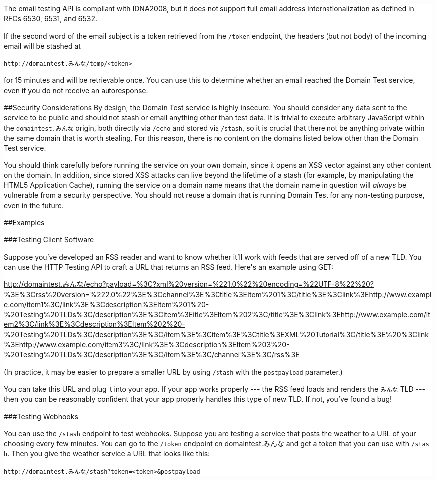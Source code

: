 The email testing API is compliant with IDNA2008, but it does not support full email address internationalization as defined in RFCs 6530, 6531, and 6532. 

If the second word of the email subject is a token retrieved from the `/token` endpoint, the headers (but not body) of the incoming email will be stashed at 

`http://domaintest.みんな/temp/<token>`

for 15 minutes and will be retrievable once. You can use this to determine whether an email reached the Domain Test service, even if you do not receive an autoresponse.

##Security Considerations
By design, the Domain Test service is highly insecure. You should consider any data sent to the service to be public and should not stash or email anything other than test data. It is trivial to execute arbitrary JavaScript within the `domaintest.みんな` origin, both directly via `/echo` and stored via `/stash`, so it is crucial that there not be anything private within the same domain that is worth stealing. For this reason, there is no content on the domains listed below other than the Domain Test service.

You should think carefully before running the service on your own domain, since it opens an XSS vector against any other content on the domain. In addition, since stored XSS attacks can live beyond the lifetime of a stash (for example, by manipulating the HTML5 Application Cache), running the service on a domain name means that the domain name in question will *always* be vulnerable from a security perspective. You should not reuse a domain that is running Domain Test for any non-testing purpose, even in the future.

##Examples

###Testing Client Software

Suppose you’ve developed an RSS reader and want to know whether it’ll work with feeds that are served off of a new TLD. You can use the HTTP Testing API to craft a URL that returns an RSS feed. Here's an example using GET:

<http://domaintest.みんな/echo?payload=%3C?xml%20version=%221.0%22%20encoding=%22UTF-8%22%20?%3E%3Crss%20version=%222.0%22%3E%3Cchannel%3E%3Ctitle%3EItem%201%3C/title%3E%3Clink%3Ehttp://www.example.com/item1%3C/link%3E%3Cdescription%3EItem%201%20-%20Testing%20TLDs%3C/description%3E%3Citem%3Eitle%3EItem%202%3C/title%3E%3Clink%3Ehttp://www.example.com/item2%3C/link%3E%3Cdescription%3EItem%202%20-%20Testing%20TLDs%3C/description%3E%3C/item%3E%3Citem%3E%3Ctitle%3EXML%20Tutorial%3C/title%3E%20%3Clink%3Ehttp://www.example.com/item3%3C/link%3E%3Cdescription%3EItem%203%20-%20Testing%20TLDs%3C/description%3E%3C/item%3E%3C/channel%3E%3C/rss%3E>


(In practice, it may be easier to prepare a smaller URL by using `/stash` with the `postpayload` parameter.)

You can take this URL and plug it into your app. If your app works properly --- the RSS feed loads and renders the `みんな` TLD --- then you can be reasonably confident that your app properly handles this type of new TLD. If not, you’ve found a bug! 

###Testing Webhooks

You can use the `/stash` endpoint to test webhooks. Suppose you are testing a service that posts the weather to a URL of your choosing every few minutes. You can go to the `/token` endpoint on domaintest.みんな and get a token that you can use with `/stash`. Then you give the weather service a URL that looks like this:

`http://domaintest.みんな/stash?token=<token>&postpayload`

